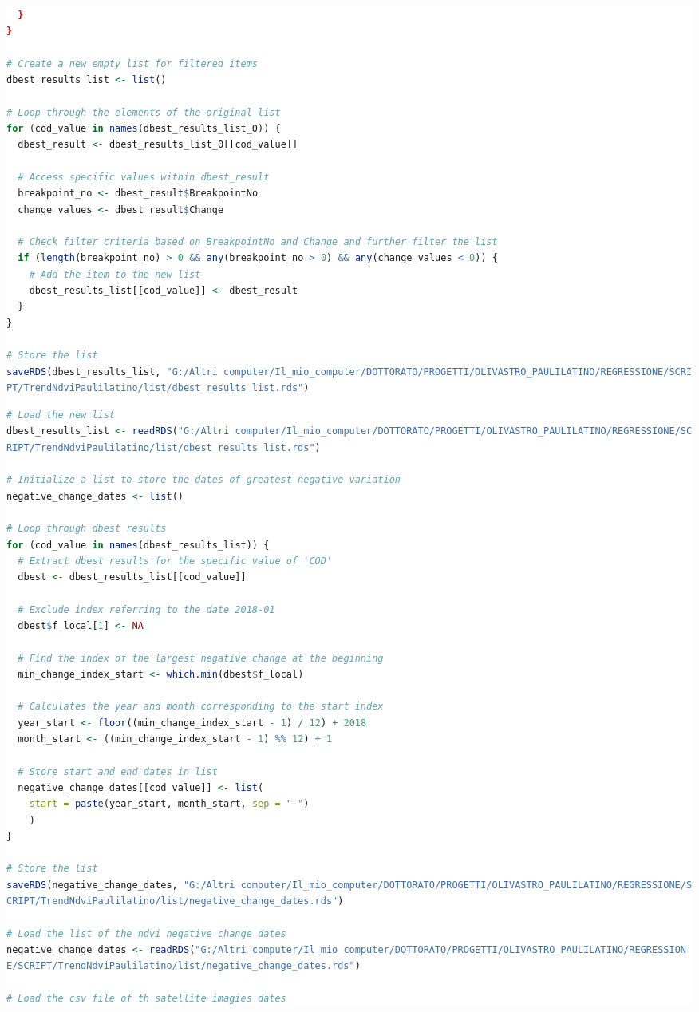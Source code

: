 ``` r
  }
}

# Create a new empty list for filtered items
dbest_results_list <- list()

# Loop through the elements of the original list
for (cod_value in names(dbest_results_list_0)) {
  dbest_result <- dbest_results_list_0[[cod_value]]
  
  # Access specific values within dbest_result
  breakpoint_no <- dbest_result$BreakpointNo
  change_values <- dbest_result$Change
  
  # Check filter criteria based on BreakpointNo and Change and further filter the list
  if (length(breakpoint_no) > 0 && any(breakpoint_no > 0) && any(change_values < 0)) {
    # Add the item to the new list
    dbest_results_list[[cod_value]] <- dbest_result
  }
}

# Store the list
saveRDS(dbest_results_list, "G:/Altri computer/Il_mio_computer/DOTTORATO/PROGETTI/OLIVASTRO_PAULILATINO/REGRESSIONE/SCRIPT/TrendNdviPaulilatino/list/dbest_results_list.rds")
```

``` r
# Load the new list
dbest_results_list <- readRDS("G:/Altri computer/Il_mio_computer/DOTTORATO/PROGETTI/OLIVASTRO_PAULILATINO/REGRESSIONE/SCRIPT/TrendNdviPaulilatino/list/dbest_results_list.rds")

# Initialize a list to store the dates of greatest negative variation
negative_change_dates <- list()

# Loop through dbest results
for (cod_value in names(dbest_results_list)) {
  # Extract dbest results for the specific value of 'COD'
  dbest <- dbest_results_list[[cod_value]]
  
  # Exclude index referring to the date 2018-01
  dbest$f_local[1] <- NA
  
  # Find the index of the largest negative change at the beginning
  min_change_index_start <- which.min(dbest$f_local)
 
  # Calculates the year and month corresponding to the start index
  year_start <- floor((min_change_index_start - 1) / 12) + 2018
  month_start <- ((min_change_index_start - 1) %% 12) + 1
  
  # Store start and end dates in list
  negative_change_dates[[cod_value]] <- list(
    start = paste(year_start, month_start, sep = "-")
    )
}

# Store the list
saveRDS(negative_change_dates, "G:/Altri computer/Il_mio_computer/DOTTORATO/PROGETTI/OLIVASTRO_PAULILATINO/REGRESSIONE/SCRIPT/TrendNdviPaulilatino/list/negative_change_dates.rds")

# Load the list of the ndvi negative change dates
negative_change_dates <- readRDS("G:/Altri computer/Il_mio_computer/DOTTORATO/PROGETTI/OLIVASTRO_PAULILATINO/REGRESSIONE/SCRIPT/TrendNdviPaulilatino/list/negative_change_dates.rds")

# Load the csv file of th satellite imagies dates
```